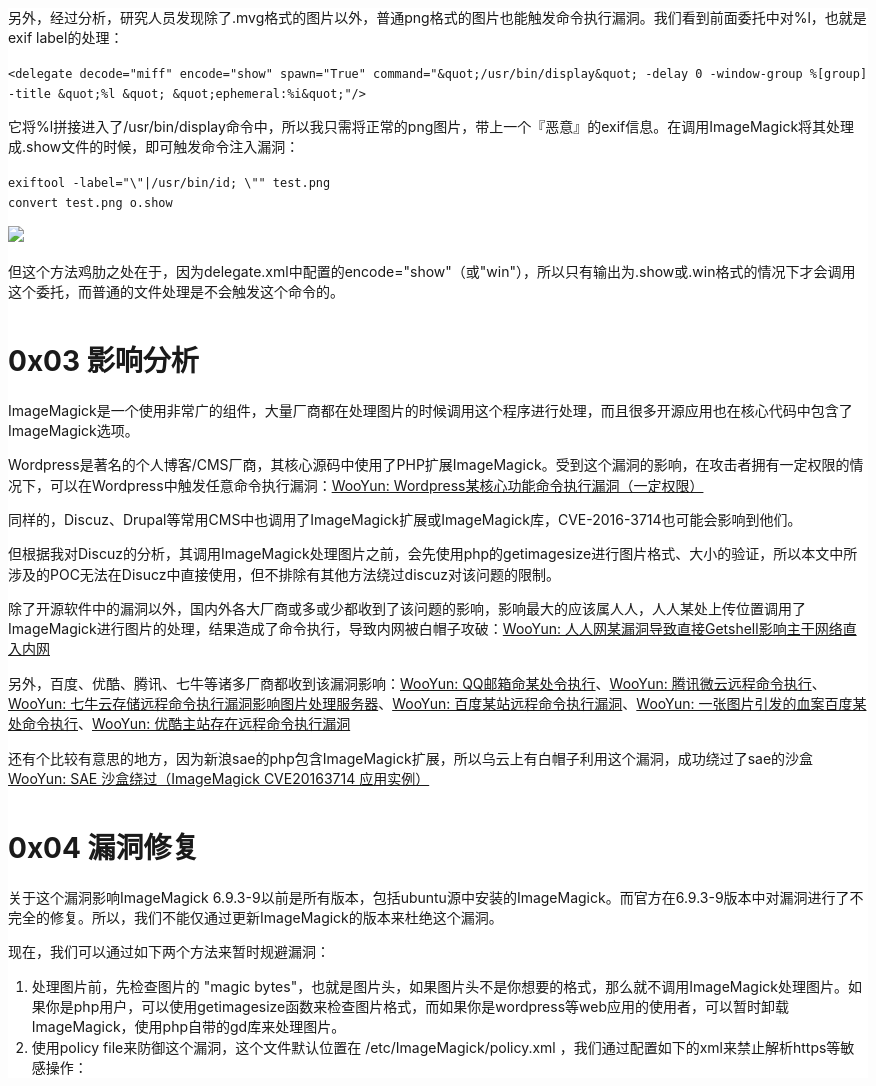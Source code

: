 另外，经过分析，研究人员发现除了.mvg格式的图片以外，普通png格式的图片也能触发命令执行漏洞。我们看到前面委托中对%l，也就是exif label的处理：

```
<delegate decode="miff" encode="show" spawn="True" command="&quot;/usr/bin/display&quot; -delay 0 -window-group %[group] -title &quot;%l &quot; &quot;ephemeral:%i&quot;"/>

```

它将%l拼接进入了/usr/bin/display命令中，所以我只需将正常的png图片，带上一个『恶意』的exif信息。在调用ImageMagick将其处理成.show文件的时候，即可触发命令注入漏洞：

```
exiftool -label="\"|/usr/bin/id; \"" test.png
convert test.png o.show

```

[![](http://static.wooyun.org//drops/20160505/2016050510205512761.jpg)](http://drops.wooyun.org/wp-content/uploads/2016/05/14624399792594.jpg)

但这个方法鸡肋之处在于，因为delegate.xml中配置的encode="show"（或"win"），所以只有输出为.show或.win格式的情况下才会调用这个委托，而普通的文件处理是不会触发这个命令的。

0x03 影响分析
=====

ImageMagick是一个使用非常广的组件，大量厂商都在处理图片的时候调用这个程序进行处理，而且很多开源应用也在核心代码中包含了ImageMagick选项。

Wordpress是著名的个人博客/CMS厂商，其核心源码中使用了PHP扩展ImageMagick。受到这个漏洞的影响，在攻击者拥有一定权限的情况下，可以在Wordpress中触发任意命令执行漏洞：[WooYun: Wordpress某核心功能命令执行漏洞（一定权限）](http://www.wooyun.org/bugs/wooyun-2016-0205047)

同样的，Discuz、Drupal等常用CMS中也调用了ImageMagick扩展或ImageMagick库，CVE-2016-3714也可能会影响到他们。

但根据我对Discuz的分析，其调用ImageMagick处理图片之前，会先使用php的getimagesize进行图片格式、大小的验证，所以本文中所涉及的POC无法在Disucz中直接使用，但不排除有其他方法绕过discuz对该问题的限制。

除了开源软件中的漏洞以外，国内外各大厂商或多或少都收到了该问题的影响，影响最大的应该属人人，人人某处上传位置调用了ImageMagick进行图片的处理，结果造成了命令执行，导致内网被白帽子攻破：[WooYun: 人人网某漏洞导致直接Getshell影响主干网络直入内网](http://www.wooyun.org/bugs/wooyun-2016-0205171)

另外，百度、优酷、腾讯、七牛等诸多厂商都收到该漏洞影响：[WooYun: QQ邮箱命某处令执行](http://www.wooyun.org/bugs/wooyun-2016-0205381)、[WooYun: 腾讯微云远程命令执行](http://www.wooyun.org/bugs/wooyun-2016-0205375)、[WooYun: 七牛云存储远程命令执行漏洞影响图片处理服务器](http://www.wooyun.org/bugs/wooyun-2016-0205290)、[WooYun: 百度某站远程命令执行漏洞](http://www.wooyun.org/bugs/wooyun-2016-0205259)、[WooYun: 一张图片引发的血案百度某处命令执行](http://www.wooyun.org/bugs/wooyun-2016-0205206)、[WooYun: 优酷主站存在远程命令执行漏洞](http://www.wooyun.org/bugs/wooyun-2016-0205389)

还有个比较有意思的地方，因为新浪sae的php包含ImageMagick扩展，所以乌云上有白帽子利用这个漏洞，成功绕过了sae的沙盒[WooYun: SAE 沙盒绕过（ImageMagick CVE20163714 应用实例）](http://www.wooyun.org/bugs/wooyun-2016-0205051)

0x04 漏洞修复
=====

关于这个漏洞影响ImageMagick 6.9.3-9以前是所有版本，包括ubuntu源中安装的ImageMagick。而官方在6.9.3-9版本中对漏洞进行了不完全的修复。所以，我们不能仅通过更新ImageMagick的版本来杜绝这个漏洞。

现在，我们可以通过如下两个方法来暂时规避漏洞：

1.  处理图片前，先检查图片的 "magic bytes"，也就是图片头，如果图片头不是你想要的格式，那么就不调用ImageMagick处理图片。如果你是php用户，可以使用getimagesize函数来检查图片格式，而如果你是wordpress等web应用的使用者，可以暂时卸载ImageMagick，使用php自带的gd库来处理图片。
2.  使用policy file来防御这个漏洞，这个文件默认位置在 /etc/ImageMagick/policy.xml ，我们通过配置如下的xml来禁止解析https等敏感操作：
